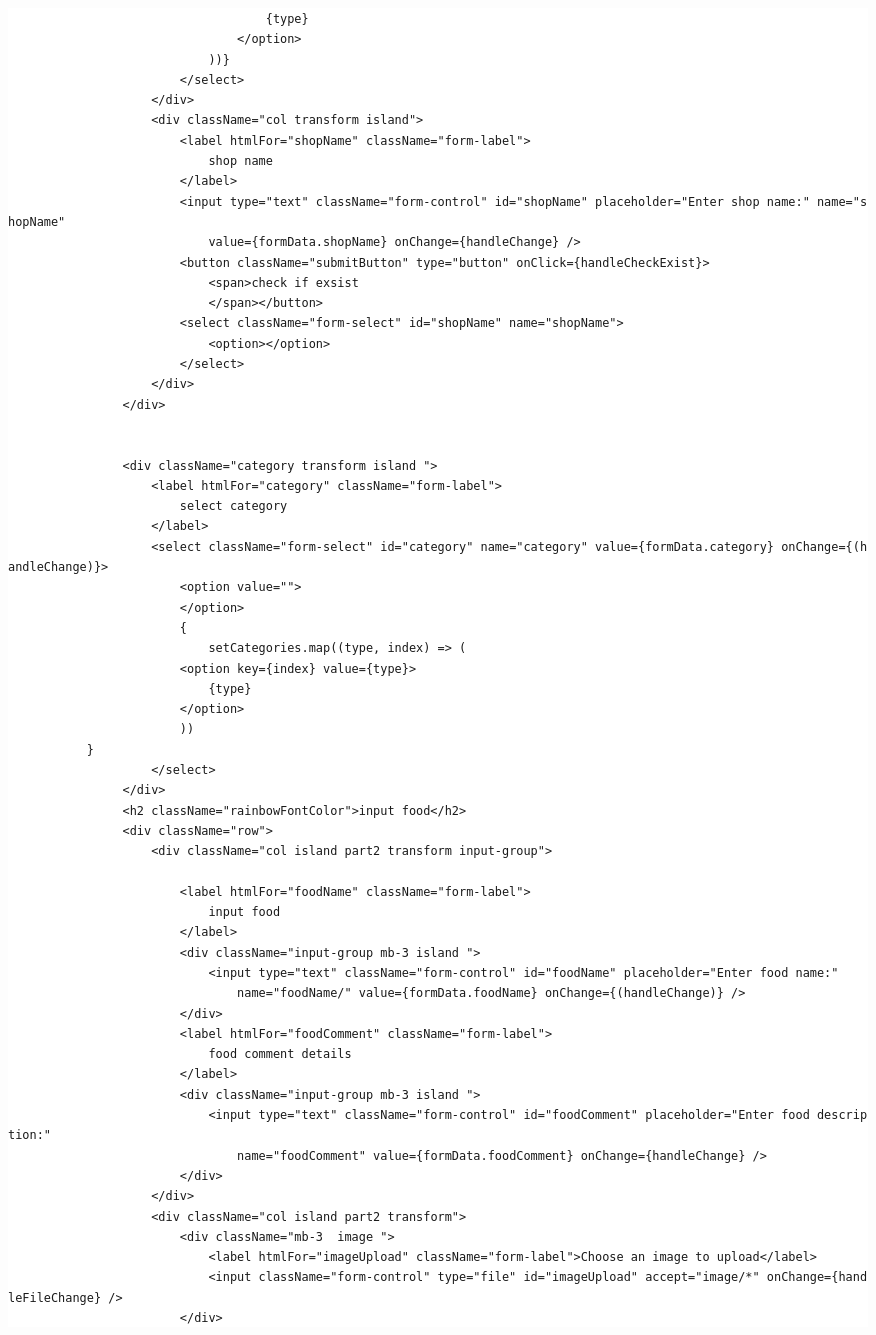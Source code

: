                                         {type}
                                    </option>
                                ))}
                            </select>
                        </div>
                        <div className="col transform island">
                            <label htmlFor="shopName" className="form-label">
                                shop name
                            </label>
                            <input type="text" className="form-control" id="shopName" placeholder="Enter shop name:" name="shopName"
                                value={formData.shopName} onChange={handleChange} />
                            <button className="submitButton" type="button" onClick={handleCheckExist}>
                                <span>check if exsist
                                </span></button>
                            <select className="form-select" id="shopName" name="shopName">
                                <option></option>
                            </select>
                        </div>
                    </div>


                    <div className="category transform island ">
                        <label htmlFor="category" className="form-label">
                            select category
                        </label>
                        <select className="form-select" id="category" name="category" value={formData.category} onChange={(handleChange)}>
                            <option value="">
                            </option>
                            {
                                setCategories.map((type, index) => (
                            <option key={index} value={type}>
                                {type}
                            </option>
                            ))
               }
                        </select>
                    </div>
                    <h2 className="rainbowFontColor">input food</h2>
                    <div className="row">
                        <div className="col island part2 transform input-group">

                            <label htmlFor="foodName" className="form-label">
                                input food
                            </label>
                            <div className="input-group mb-3 island ">
                                <input type="text" className="form-control" id="foodName" placeholder="Enter food name:"
                                    name="foodName/" value={formData.foodName} onChange={(handleChange)} />
                            </div>
                            <label htmlFor="foodComment" className="form-label">
                                food comment details
                            </label>
                            <div className="input-group mb-3 island ">
                                <input type="text" className="form-control" id="foodComment" placeholder="Enter food description:"
                                    name="foodComment" value={formData.foodComment} onChange={handleChange} />
                            </div>
                        </div>
                        <div className="col island part2 transform">
                            <div className="mb-3  image ">
                                <label htmlFor="imageUpload" className="form-label">Choose an image to upload</label>
                                <input className="form-control" type="file" id="imageUpload" accept="image/*" onChange={handleFileChange} />
                            </div>
